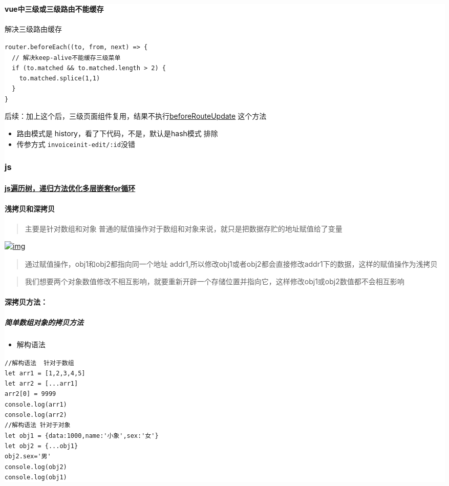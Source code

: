 #### vue中三级或三级路由不能缓存

解决三级路由缓存

```
router.beforeEach((to, from, next) => {
  // 解决keep-alive不能缓存三级菜单
  if (to.matched && to.matched.length > 2) {
    to.matched.splice(1,1)
  }
}
```

后续：加上这个后，三级页面组件复用，结果不执行[beforeRouteUpdate](https://router.vuejs.org/zh/guide/advanced/navigation-guards.html#%E8%B7%AF%E7%94%B1%E7%8B%AC%E4%BA%AB%E7%9A%84%E5%AE%88%E5%8D%AB) 这个方法

- 路由模式是 history，看了下代码，不是，默认是hash模式 排除
- 传参方式 `invoiceinit-edit/:id`没错





### js

#### [js遍历树，递归方法优化多层嵌套for循环](https://www.cnblogs.com/ff-upday/p/15374731.html)

#### 浅拷贝和深拷贝

> 主要是针对数组和对象
> 普通的赋值操作对于数组和对象来说，就只是把数据存贮的地址赋值给了变量

[![img](https://img2020.cnblogs.com/blog/2062129/202111/2062129-20211108111140483-1493067127.png)](https://img2020.cnblogs.com/blog/2062129/202111/2062129-20211108111140483-1493067127.png)

> 通过赋值操作，obj1和obj2都指向同一个地址 addr1,所以修改obj1或者obj2都会直接修改addr1下的数据，这样的赋值操作为浅拷贝

> 我们想要两个对象数值修改不相互影响，就要重新开辟一个存储位置并指向它，这样修改obj1或obj2数值都不会相互影响

#### 深拷贝方法：

##### 简单数组对象的拷贝方法

- 解构语法

```
//解构语法  针对于数组
let arr1 = [1,2,3,4,5]
let arr2 = [...arr1]
arr2[0] = 9999
console.log(arr1)
console.log(arr2)
//解构语法 针对于对象
let obj1 = {data:1000,name:'小象',sex:'女'}
let obj2 = {...obj1}
obj2.sex='男'
console.log(obj2)
console.log(obj1)
```
